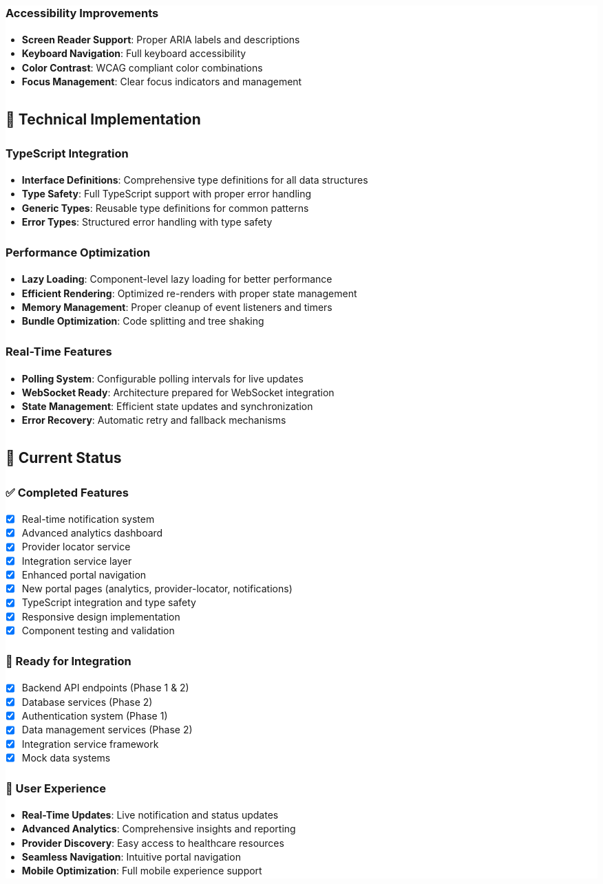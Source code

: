 ### Accessibility Improvements
- **Screen Reader Support**: Proper ARIA labels and descriptions
- **Keyboard Navigation**: Full keyboard accessibility
- **Color Contrast**: WCAG compliant color combinations
- **Focus Management**: Clear focus indicators and management

## 🔧 Technical Implementation

### TypeScript Integration
- **Interface Definitions**: Comprehensive type definitions for all data structures
- **Type Safety**: Full TypeScript support with proper error handling
- **Generic Types**: Reusable type definitions for common patterns
- **Error Types**: Structured error handling with type safety

### Performance Optimization
- **Lazy Loading**: Component-level lazy loading for better performance
- **Efficient Rendering**: Optimized re-renders with proper state management
- **Memory Management**: Proper cleanup of event listeners and timers
- **Bundle Optimization**: Code splitting and tree shaking

### Real-Time Features
- **Polling System**: Configurable polling intervals for live updates
- **WebSocket Ready**: Architecture prepared for WebSocket integration
- **State Management**: Efficient state updates and synchronization
- **Error Recovery**: Automatic retry and fallback mechanisms

## 🚀 Current Status

### ✅ Completed Features
- [x] Real-time notification system
- [x] Advanced analytics dashboard
- [x] Provider locator service
- [x] Integration service layer
- [x] Enhanced portal navigation
- [x] New portal pages (analytics, provider-locator, notifications)
- [x] TypeScript integration and type safety
- [x] Responsive design implementation
- [x] Component testing and validation

### 🔄 Ready for Integration
- [x] Backend API endpoints (Phase 1 & 2)
- [x] Database services (Phase 2)
- [x] Authentication system (Phase 1)
- [x] Data management services (Phase 2)
- [x] Integration service framework
- [x] Mock data systems

### 📱 User Experience
- **Real-Time Updates**: Live notification and status updates
- **Advanced Analytics**: Comprehensive insights and reporting
- **Provider Discovery**: Easy access to healthcare resources
- **Seamless Navigation**: Intuitive portal navigation
- **Mobile Optimization**: Full mobile experience support
